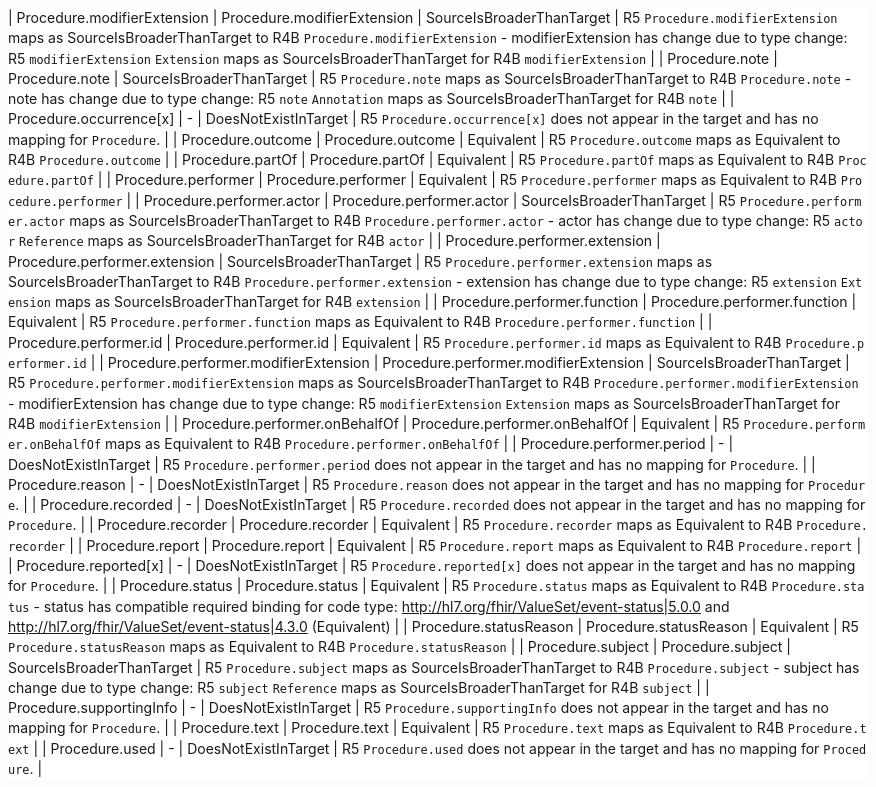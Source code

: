 | Procedure.modifierExtension | Procedure.modifierExtension | SourceIsBroaderThanTarget | R5 `Procedure.modifierExtension` maps as SourceIsBroaderThanTarget to R4B `Procedure.modifierExtension` - modifierExtension has change due to type change: R5 `modifierExtension` `Extension` maps as SourceIsBroaderThanTarget for R4B `modifierExtension` |
| Procedure.note | Procedure.note | SourceIsBroaderThanTarget | R5 `Procedure.note` maps as SourceIsBroaderThanTarget to R4B `Procedure.note` - note has change due to type change: R5 `note` `Annotation` maps as SourceIsBroaderThanTarget for R4B `note` |
| Procedure.occurrence[x] | - | DoesNotExistInTarget | R5 `Procedure.occurrence[x]` does not appear in the target and has no mapping for `Procedure`. |
| Procedure.outcome | Procedure.outcome | Equivalent | R5 `Procedure.outcome` maps as Equivalent to R4B `Procedure.outcome` |
| Procedure.partOf | Procedure.partOf | Equivalent | R5 `Procedure.partOf` maps as Equivalent to R4B `Procedure.partOf` |
| Procedure.performer | Procedure.performer | Equivalent | R5 `Procedure.performer` maps as Equivalent to R4B `Procedure.performer` |
| Procedure.performer.actor | Procedure.performer.actor | SourceIsBroaderThanTarget | R5 `Procedure.performer.actor` maps as SourceIsBroaderThanTarget to R4B `Procedure.performer.actor` - actor has change due to type change: R5 `actor` `Reference` maps as SourceIsBroaderThanTarget for R4B `actor` |
| Procedure.performer.extension | Procedure.performer.extension | SourceIsBroaderThanTarget | R5 `Procedure.performer.extension` maps as SourceIsBroaderThanTarget to R4B `Procedure.performer.extension` - extension has change due to type change: R5 `extension` `Extension` maps as SourceIsBroaderThanTarget for R4B `extension` |
| Procedure.performer.function | Procedure.performer.function | Equivalent | R5 `Procedure.performer.function` maps as Equivalent to R4B `Procedure.performer.function` |
| Procedure.performer.id | Procedure.performer.id | Equivalent | R5 `Procedure.performer.id` maps as Equivalent to R4B `Procedure.performer.id` |
| Procedure.performer.modifierExtension | Procedure.performer.modifierExtension | SourceIsBroaderThanTarget | R5 `Procedure.performer.modifierExtension` maps as SourceIsBroaderThanTarget to R4B `Procedure.performer.modifierExtension` - modifierExtension has change due to type change: R5 `modifierExtension` `Extension` maps as SourceIsBroaderThanTarget for R4B `modifierExtension` |
| Procedure.performer.onBehalfOf | Procedure.performer.onBehalfOf | Equivalent | R5 `Procedure.performer.onBehalfOf` maps as Equivalent to R4B `Procedure.performer.onBehalfOf` |
| Procedure.performer.period | - | DoesNotExistInTarget | R5 `Procedure.performer.period` does not appear in the target and has no mapping for `Procedure`. |
| Procedure.reason | - | DoesNotExistInTarget | R5 `Procedure.reason` does not appear in the target and has no mapping for `Procedure`. |
| Procedure.recorded | - | DoesNotExistInTarget | R5 `Procedure.recorded` does not appear in the target and has no mapping for `Procedure`. |
| Procedure.recorder | Procedure.recorder | Equivalent | R5 `Procedure.recorder` maps as Equivalent to R4B `Procedure.recorder` |
| Procedure.report | Procedure.report | Equivalent | R5 `Procedure.report` maps as Equivalent to R4B `Procedure.report` |
| Procedure.reported[x] | - | DoesNotExistInTarget | R5 `Procedure.reported[x]` does not appear in the target and has no mapping for `Procedure`. |
| Procedure.status | Procedure.status | Equivalent | R5 `Procedure.status` maps as Equivalent to R4B `Procedure.status` - status has compatible required binding for code type: http://hl7.org/fhir/ValueSet/event-status|5.0.0 and http://hl7.org/fhir/ValueSet/event-status|4.3.0 (Equivalent) |
| Procedure.statusReason | Procedure.statusReason | Equivalent | R5 `Procedure.statusReason` maps as Equivalent to R4B `Procedure.statusReason` |
| Procedure.subject | Procedure.subject | SourceIsBroaderThanTarget | R5 `Procedure.subject` maps as SourceIsBroaderThanTarget to R4B `Procedure.subject` - subject has change due to type change: R5 `subject` `Reference` maps as SourceIsBroaderThanTarget for R4B `subject` |
| Procedure.supportingInfo | - | DoesNotExistInTarget | R5 `Procedure.supportingInfo` does not appear in the target and has no mapping for `Procedure`. |
| Procedure.text | Procedure.text | Equivalent | R5 `Procedure.text` maps as Equivalent to R4B `Procedure.text` |
| Procedure.used | - | DoesNotExistInTarget | R5 `Procedure.used` does not appear in the target and has no mapping for `Procedure`. |

